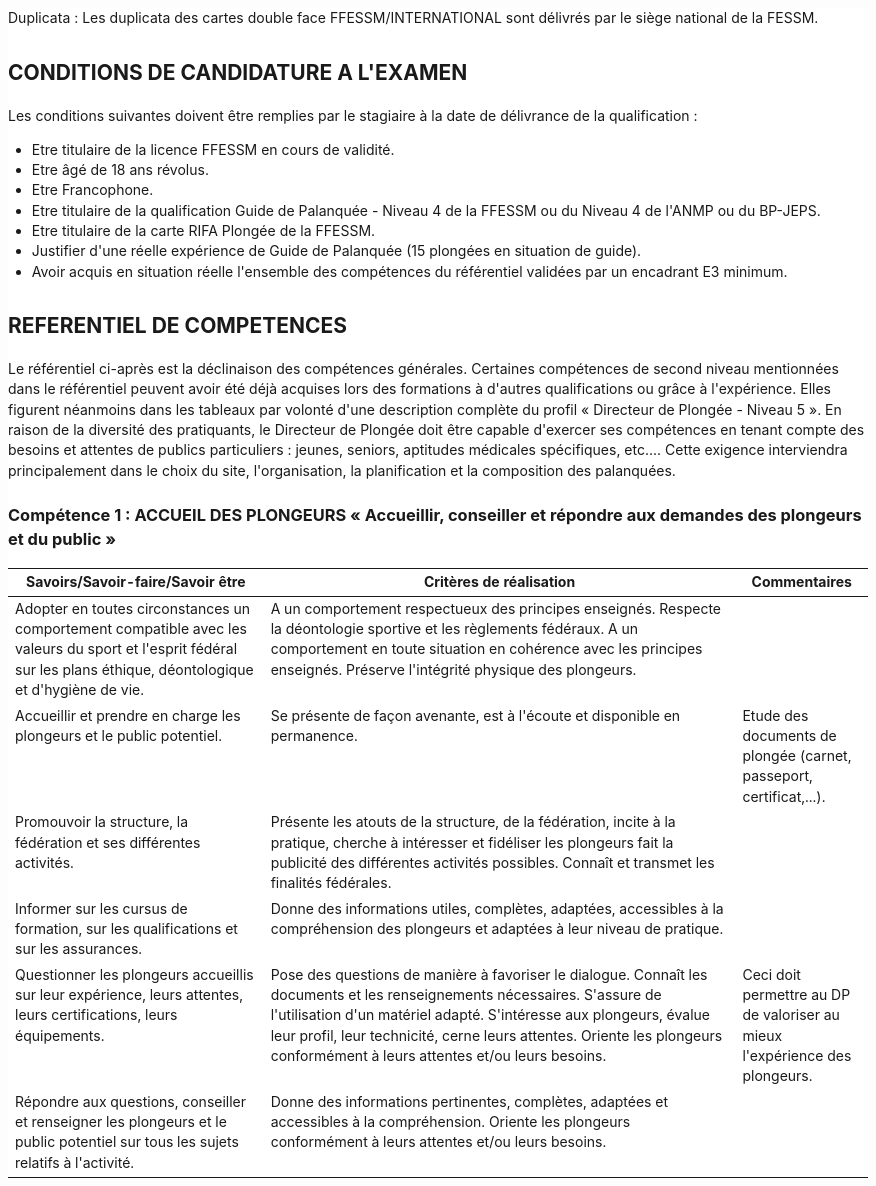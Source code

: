 Duplicata :
Les duplicata des cartes double face FFESSM/INTERNATIONAL sont délivrés par le siège national de la FESSM.

## CONDITIONS DE CANDIDATURE A L'EXAMEN

Les conditions suivantes doivent être remplies par le stagiaire à la date de délivrance de la qualification :

- Etre titulaire de la licence FFESSM en cours de validité.
- Etre âgé de 18 ans révolus.
- Etre Francophone.
- Etre titulaire de la qualification Guide de Palanquée - Niveau 4 de la FFESSM ou du Niveau 4 de l'ANMP ou du BP-JEPS.
- Etre titulaire de la carte RIFA Plongée de la FFESSM.
- Justifier d'une réelle expérience de Guide de Palanquée (15 plongées en situation de guide).
- Avoir acquis en situation réelle l'ensemble des compétences du référentiel validées par un encadrant E3 minimum.

## REFERENTIEL DE COMPETENCES

Le référentiel ci-après est la déclinaison des compétences générales. Certaines compétences de second niveau mentionnées dans le référentiel peuvent avoir été déjà acquises lors des formations à d'autres qualifications ou grâce à l'expérience. Elles figurent néanmoins dans les tableaux par volonté d'une description complète du profil « Directeur de Plongée - Niveau 5 ».
En raison de la diversité des pratiquants, le Directeur de Plongée doit être capable d'exercer ses compétences en tenant compte des besoins et attentes de publics particuliers : jeunes, seniors, aptitudes médicales spécifiques, etc....
Cette exigence interviendra principalement dans le choix du site, l'organisation, la planification et la composition des palanquées.

### Compétence 1 : ACCUEIL DES PLONGEURS « Accueillir, conseiller et répondre aux demandes des plongeurs et du public »

**Savoirs/Savoir-faire/Savoir être** | **Critères de réalisation** | **Commentaires**
---|---|---
Adopter en toutes circonstances un comportement compatible avec les valeurs du sport et l'esprit fédéral sur les plans éthique, déontologique et d'hygiène de vie. | A un comportement respectueux des principes enseignés. Respecte la déontologie sportive et les règlements fédéraux. A un comportement en toute situation en cohérence avec les principes enseignés. Préserve l'intégrité physique des plongeurs. |
Accueillir et prendre en charge les plongeurs et le public potentiel. | Se présente de façon avenante, est à l'écoute et disponible en permanence. | Etude des documents de plongée (carnet, passeport, certificat,...).
Promouvoir la structure, la fédération et ses différentes activités. | Présente les atouts de la structure, de la fédération, incite à la pratique, cherche à intéresser et fidéliser les plongeurs fait la publicité des différentes activités possibles. Connaît et transmet les finalités fédérales. |
Informer sur les cursus de formation, sur les qualifications et sur les assurances. | Donne des informations utiles, complètes, adaptées, accessibles à la compréhension des plongeurs et adaptées à leur niveau de pratique. |
Questionner les plongeurs accueillis sur leur expérience, leurs attentes, leurs certifications, leurs équipements. | Pose des questions de manière à favoriser le dialogue. Connaît les documents et les renseignements nécessaires. S'assure de l'utilisation d'un matériel adapté. S'intéresse aux plongeurs, évalue leur profil, leur technicité, cerne leurs attentes. Oriente les plongeurs conformément à leurs attentes et/ou leurs besoins. | Ceci doit permettre au DP de valoriser au mieux l'expérience des plongeurs.
Répondre aux questions, conseiller et renseigner les plongeurs et le public potentiel sur tous les sujets relatifs à l'activité. | Donne des informations pertinentes, complètes, adaptées et accessibles à la compréhension. Oriente les plongeurs conformément à leurs attentes et/ou leurs besoins.
